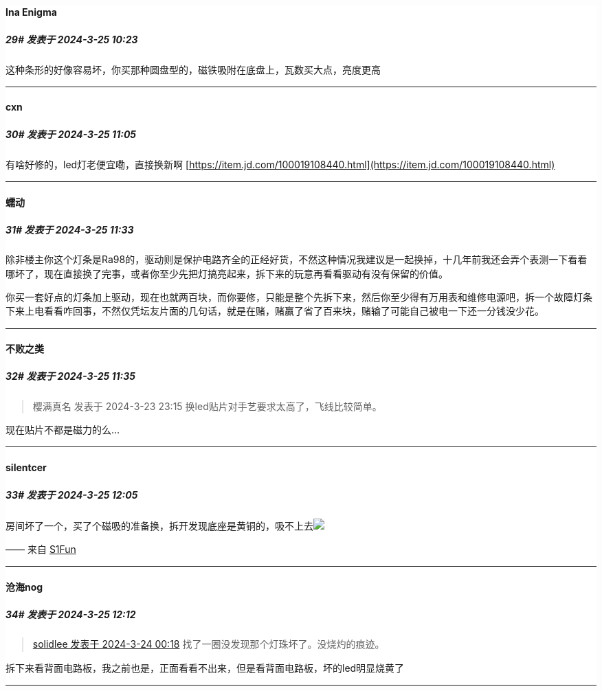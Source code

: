 ####  Ina Enigma  
##### 29#       发表于 2024-3-25 10:23

这种条形的好像容易坏，你买那种圆盘型的，磁铁吸附在底盘上，瓦数买大点，亮度更高

*****

####  cxn  
##### 30#       发表于 2024-3-25 11:05

有啥好修的，led灯老便宜嘞，直接换新啊
[https://item.jd.com/100019108440.html](https://item.jd.com/100019108440.html)

*****

####  蠕动  
##### 31#       发表于 2024-3-25 11:33

除非楼主你这个灯条是Ra98的，驱动则是保护电路齐全的正经好货，不然这种情况我建议是一起换掉，十几年前我还会弄个表测一下看看哪坏了，现在直接换了完事，或者你至少先把灯搞亮起来，拆下来的玩意再看看驱动有没有保留的价值。

你买一套好点的灯条加上驱动，现在也就两百块，而你要修，只能是整个先拆下来，然后你至少得有万用表和维修电源吧，拆一个故障灯条下来上电看看咋回事，不然仅凭坛友片面的几句话，就是在赌，赌赢了省了百来块，赌输了可能自己被电一下还一分钱没少花。

*****

####  不败之类  
##### 32#       发表于 2024-3-25 11:35

<blockquote>樱满真名 发表于 2024-3-23 23:15
换led贴片对手艺要求太高了，飞线比较简单。</blockquote>
现在贴片不都是磁力的么…

*****

####  silentcer  
##### 33#       发表于 2024-3-25 12:05

房间坏了一个，买了个磁吸的准备换，拆开发现底座是黄铜的，吸不上去<img src="https://static.saraba1st.com/image/smiley/face2017/037.png" referrerpolicy="no-referrer">

—— 来自 [S1Fun](https://s1fun.koalcat.com)

*****

####  沧海nog  
##### 34#       发表于 2024-3-25 12:12

<blockquote><a href="httphttps://bbs.saraba1st.com/2b/forum.php?mod=redirect&amp;goto=findpost&amp;pid=64354440&amp;ptid=2176814" target="_blank">solidlee 发表于 2024-3-24 00:18</a>
找了一圈没发现那个灯珠坏了。没烧灼的痕迹。</blockquote>
拆下来看背面电路板，我之前也是，正面看看不出来，但是看背面电路板，坏的led明显烧黄了

*****
